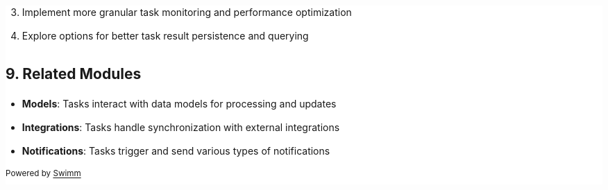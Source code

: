 3. Implement more granular task monitoring and performance optimization

4. Explore options for better task result persistence and querying

## 9\. Related Modules

- **Models**: Tasks interact with data models for processing and updates

- **Integrations**: Tasks handle synchronization with external integrations

- **Notifications**: Tasks trigger and send various types of notifications

<SwmMeta version="3.0.0" repo-id="Z2l0aHViJTNBJTNBc2VudHJ5LWNsYXVkZSUzQSUzQXNodWp1dXU=" repo-name="sentry-claude"><sup>Powered by [Swimm](https://app.swimm.io/)</sup></SwmMeta>
